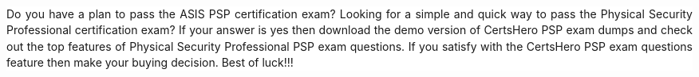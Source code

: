 <p style="text-align: justify;">Do you have a plan to pass the ASIS PSP certification exam? Looking for a simple and quick way to pass the Physical Security Professional certification exam? If your answer is yes then download the demo version of CertsHero PSP exam dumps and check out the top features of Physical Security Professional PSP exam questions. If you satisfy with the CertsHero PSP exam questions feature then make your buying decision. Best of luck!!!</p>
